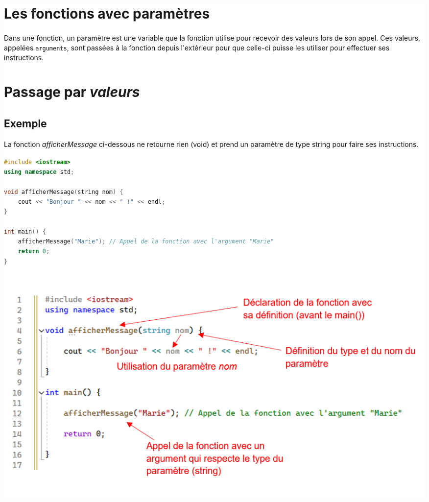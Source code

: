 # Les fonctions avec paramètres

Dans une fonction, un paramètre est une variable que la fonction utilise pour recevoir des valeurs lors de son appel. Ces valeurs, appelées `arguments`, sont passées à la fonction depuis l'extérieur pour que celle-ci puisse les utiliser pour effectuer ses instructions.

# Passage par *valeurs*

## Exemple

La fonction *afficherMessage* ci-dessous ne retourne rien (void) et prend un paramètre de type string pour faire ses instructions.

```cpp
#include <iostream>
using namespace std;

void afficherMessage(string nom) {
    cout << "Bonjour " << nom << " !" << endl;
}

int main() {
    afficherMessage("Marie"); // Appel de la fonction avec l'argument "Marie"
    return 0;
}
```

![paramètres](img/param1.png) <br>
